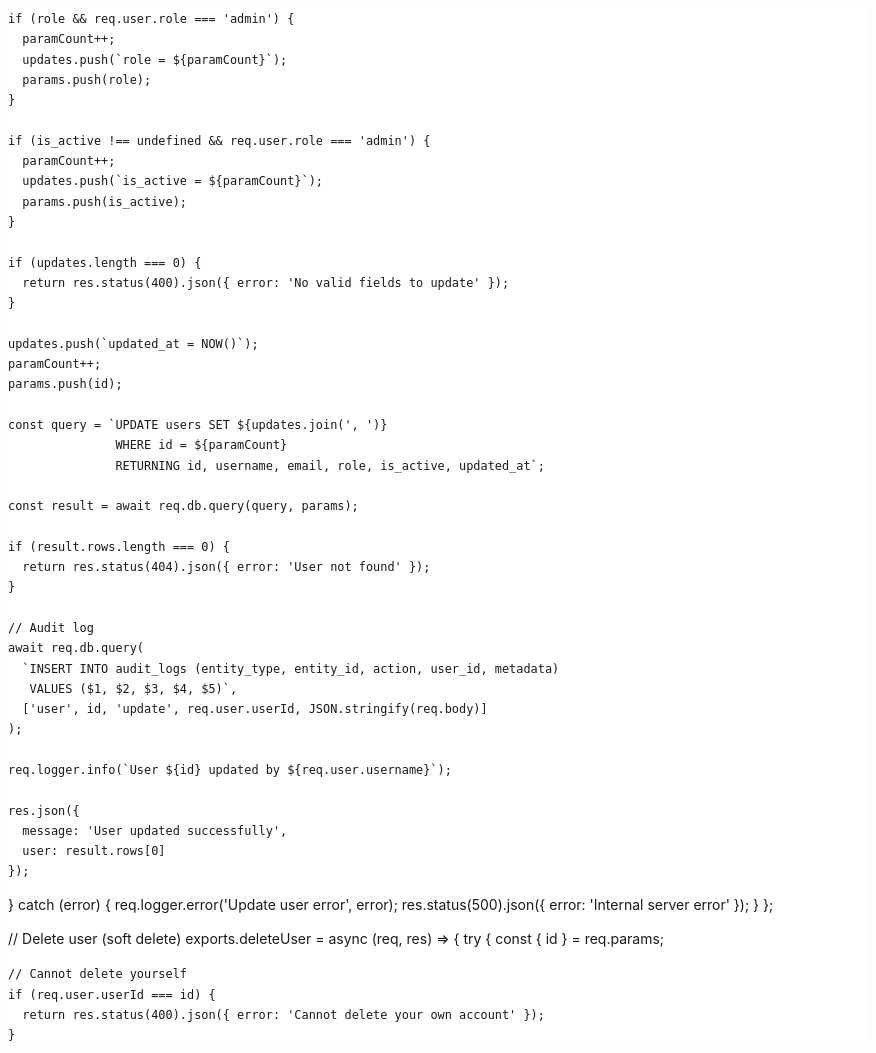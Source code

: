    if (role && req.user.role === 'admin') {
      paramCount++;
      updates.push(`role = ${paramCount}`);
      params.push(role);
    }

    if (is_active !== undefined && req.user.role === 'admin') {
      paramCount++;
      updates.push(`is_active = ${paramCount}`);
      params.push(is_active);
    }

    if (updates.length === 0) {
      return res.status(400).json({ error: 'No valid fields to update' });
    }

    updates.push(`updated_at = NOW()`);
    paramCount++;
    params.push(id);

    const query = `UPDATE users SET ${updates.join(', ')} 
                   WHERE id = ${paramCount} 
                   RETURNING id, username, email, role, is_active, updated_at`;

    const result = await req.db.query(query, params);

    if (result.rows.length === 0) {
      return res.status(404).json({ error: 'User not found' });
    }

    // Audit log
    await req.db.query(
      `INSERT INTO audit_logs (entity_type, entity_id, action, user_id, metadata) 
       VALUES ($1, $2, $3, $4, $5)`,
      ['user', id, 'update', req.user.userId, JSON.stringify(req.body)]
    );

    req.logger.info(`User ${id} updated by ${req.user.username}`);

    res.json({
      message: 'User updated successfully',
      user: result.rows[0]
    });
  } catch (error) {
    req.logger.error('Update user error', error);
    res.status(500).json({ error: 'Internal server error' });
  }
};

// Delete user (soft delete)
exports.deleteUser = async (req, res) => {
  try {
    const { id } = req.params;

    // Cannot delete yourself
    if (req.user.userId === id) {
      return res.status(400).json({ error: 'Cannot delete your own account' });
    }
